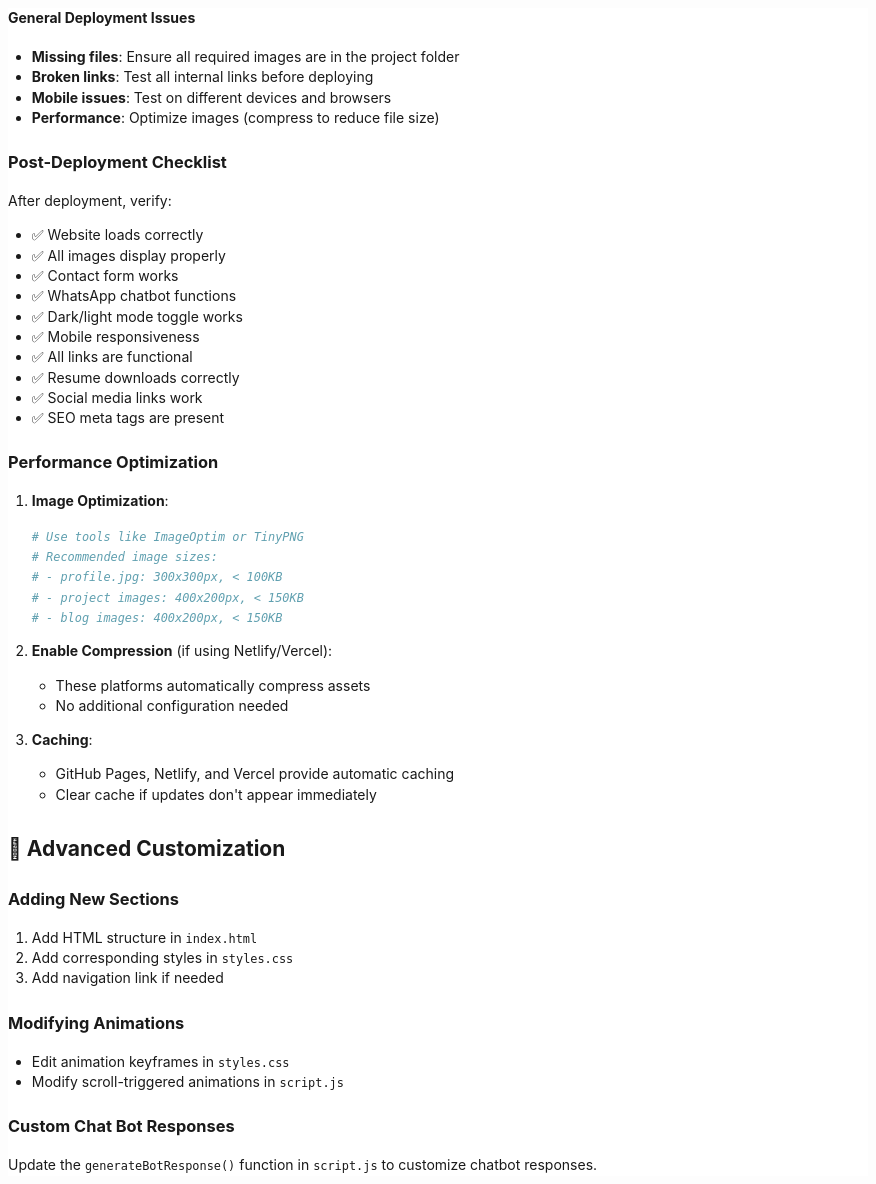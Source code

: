#### General Deployment Issues
- **Missing files**: Ensure all required images are in the project folder
- **Broken links**: Test all internal links before deploying
- **Mobile issues**: Test on different devices and browsers
- **Performance**: Optimize images (compress to reduce file size)

### Post-Deployment Checklist

After deployment, verify:
- ✅ Website loads correctly
- ✅ All images display properly
- ✅ Contact form works
- ✅ WhatsApp chatbot functions
- ✅ Dark/light mode toggle works
- ✅ Mobile responsiveness
- ✅ All links are functional
- ✅ Resume downloads correctly
- ✅ Social media links work
- ✅ SEO meta tags are present

### Performance Optimization

1. **Image Optimization**:
   ```bash
   # Use tools like ImageOptim or TinyPNG
   # Recommended image sizes:
   # - profile.jpg: 300x300px, < 100KB
   # - project images: 400x200px, < 150KB
   # - blog images: 400x200px, < 150KB
   ```

2. **Enable Compression** (if using Netlify/Vercel):
   - These platforms automatically compress assets
   - No additional configuration needed

3. **Caching**:
   - GitHub Pages, Netlify, and Vercel provide automatic caching
   - Clear cache if updates don't appear immediately

## 🔧 Advanced Customization

### Adding New Sections
1. Add HTML structure in `index.html`
2. Add corresponding styles in `styles.css`
3. Add navigation link if needed

### Modifying Animations
- Edit animation keyframes in `styles.css`
- Modify scroll-triggered animations in `script.js`

### Custom Chat Bot Responses
Update the `generateBotResponse()` function in `script.js` to customize chatbot responses.
